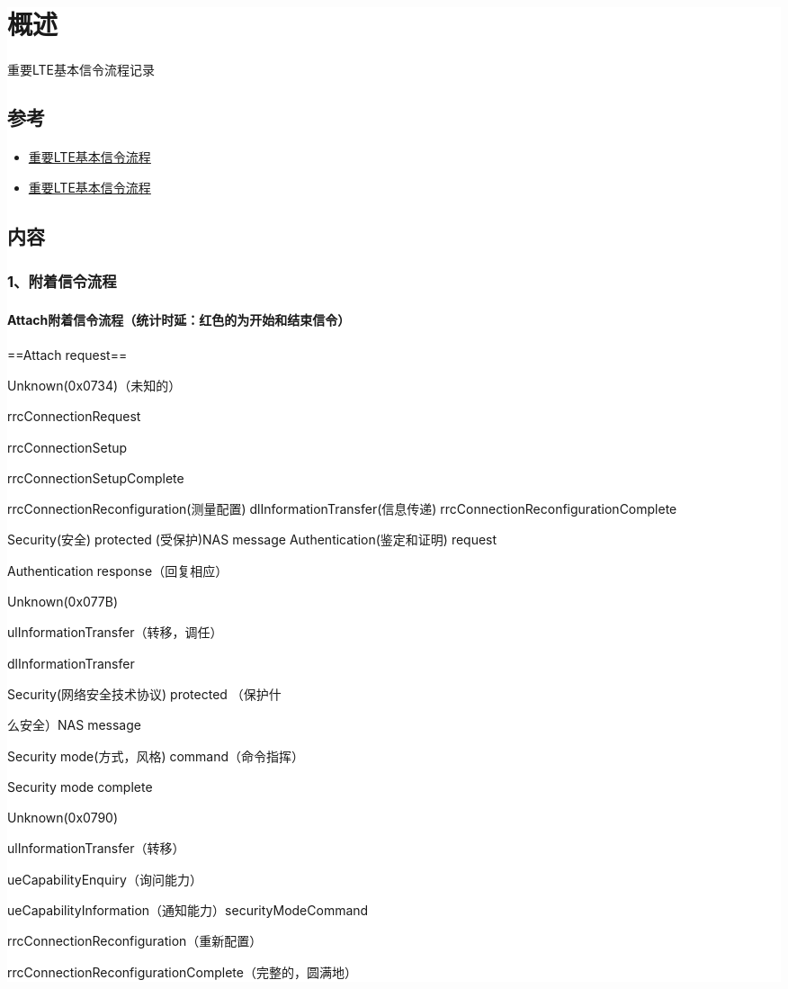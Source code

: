 # 概述

重要LTE基本信令流程记录

## 参考

* [重要LTE基本信令流程](http://www.doczj.com/doc/359d90256c175f0e7cd13741.html)

* [重要LTE基本信令流程](http://www.doc88.com/p-7008049548366.html)

## 内容

### 1、附着信令流程

#### Attach附着信令流程（统计时延：红色的为开始和结束信令）

==Attach request==

Unknown(0x0734)（未知的）

rrcConnectionRequest

rrcConnectionSetup

rrcConnectionSetupComplete

rrcConnectionReconfiguration(测量配置) 
dlInformationTransfer(信息传递) 
rrcConnectionReconfigurationComplete

Security(安全) protected (受保护)NAS message Authentication(鉴定和证明) request

Authentication response（回复相应）

Unknown(0x077B)

ulInformationTransfer（转移，调任）

dlInformationTransfer

Security(网络安全技术协议) protected （保护什

么安全）NAS message

Security mode(方式，风格) command（命令指挥）

Security mode complete

Unknown(0x0790)

ulInformationTransfer（转移）

ueCapabilityEnquiry（询问能力）

ueCapabilityInformation（通知能力）securityModeCommand

rrcConnectionReconfiguration（重新配置）

rrcConnectionReconfigurationComplete（完整的，圆满地）
